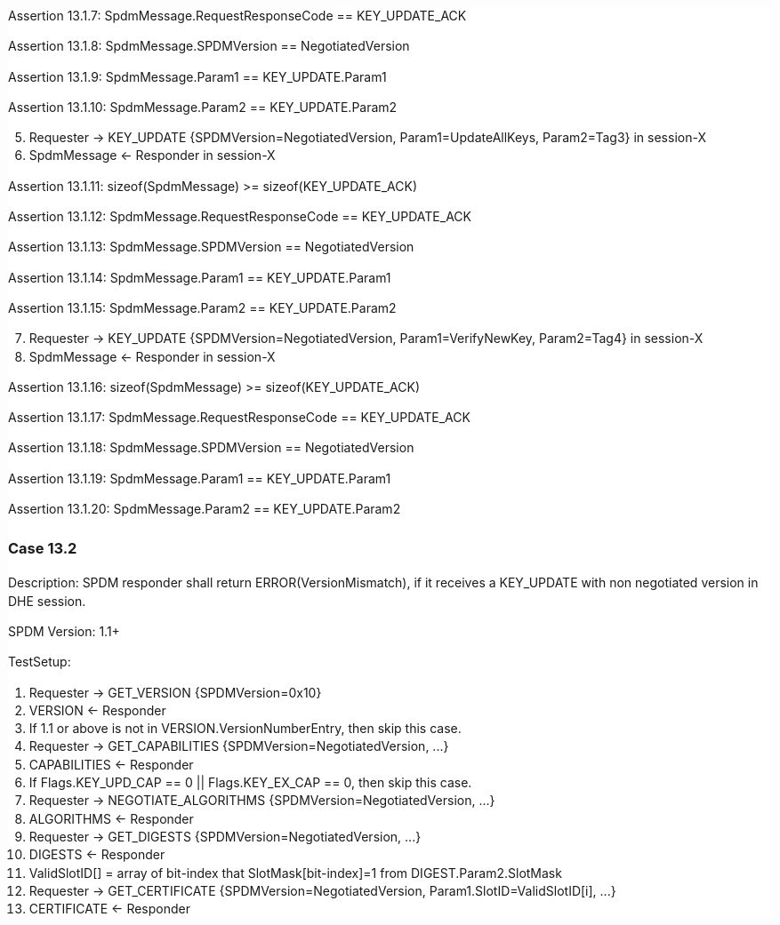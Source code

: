 Assertion 13.1.7:
    SpdmMessage.RequestResponseCode == KEY_UPDATE_ACK

Assertion 13.1.8:
    SpdmMessage.SPDMVersion == NegotiatedVersion

Assertion 13.1.9:
    SpdmMessage.Param1 == KEY_UPDATE.Param1

Assertion 13.1.10:
    SpdmMessage.Param2 == KEY_UPDATE.Param2

5. Requester -> KEY_UPDATE {SPDMVersion=NegotiatedVersion, Param1=UpdateAllKeys, Param2=Tag3} in session-X
6. SpdmMessage <- Responder in session-X

Assertion 13.1.11:
    sizeof(SpdmMessage) >= sizeof(KEY_UPDATE_ACK)

Assertion 13.1.12:
    SpdmMessage.RequestResponseCode == KEY_UPDATE_ACK

Assertion 13.1.13:
    SpdmMessage.SPDMVersion == NegotiatedVersion

Assertion 13.1.14:
    SpdmMessage.Param1 == KEY_UPDATE.Param1

Assertion 13.1.15:
    SpdmMessage.Param2 == KEY_UPDATE.Param2

7. Requester -> KEY_UPDATE {SPDMVersion=NegotiatedVersion, Param1=VerifyNewKey, Param2=Tag4} in session-X
8. SpdmMessage <- Responder in session-X

Assertion 13.1.16:
    sizeof(SpdmMessage) >= sizeof(KEY_UPDATE_ACK)

Assertion 13.1.17:
    SpdmMessage.RequestResponseCode == KEY_UPDATE_ACK

Assertion 13.1.18:
    SpdmMessage.SPDMVersion == NegotiatedVersion

Assertion 13.1.19:
    SpdmMessage.Param1 == KEY_UPDATE.Param1

Assertion 13.1.20:
    SpdmMessage.Param2 == KEY_UPDATE.Param2

### Case 13.2

Description: SPDM responder shall return ERROR(VersionMismatch), if it receives a KEY_UPDATE with non negotiated version in DHE session.

SPDM Version: 1.1+

TestSetup:
1. Requester -> GET_VERSION {SPDMVersion=0x10}
2. VERSION <- Responder
3. If 1.1 or above is not in VERSION.VersionNumberEntry, then skip this case.
4. Requester -> GET_CAPABILITIES {SPDMVersion=NegotiatedVersion, ...}
5. CAPABILITIES <- Responder
6. If Flags.KEY_UPD_CAP == 0 || Flags.KEY_EX_CAP == 0, then skip this case.
7. Requester -> NEGOTIATE_ALGORITHMS {SPDMVersion=NegotiatedVersion, ...}
8. ALGORITHMS <- Responder
9. Requester -> GET_DIGESTS {SPDMVersion=NegotiatedVersion, ...}
10. DIGESTS <- Responder
11. ValidSlotID[] = array of bit-index that SlotMask[bit-index]=1 from DIGEST.Param2.SlotMask
12. Requester -> GET_CERTIFICATE {SPDMVersion=NegotiatedVersion, Param1.SlotID=ValidSlotID[i], ...}
13. CERTIFICATE <- Responder